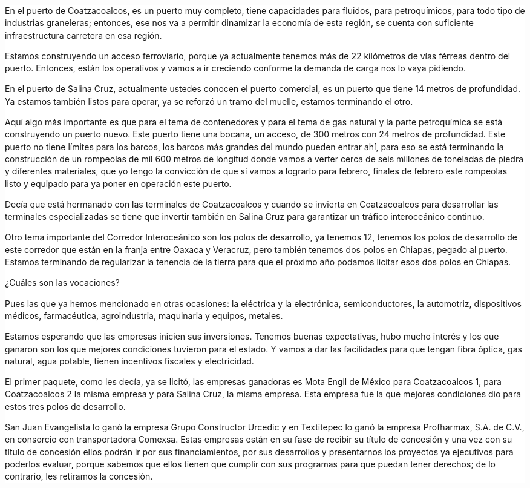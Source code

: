 En el puerto de Coatzacoalcos, es un puerto muy completo, tiene capacidades
para fluidos, para petroquímicos, para todo tipo de industrias graneleras;
entonces, ese nos va a permitir dinamizar la economía de esta región, se
cuenta con suficiente infraestructura carretera en esa región.

Estamos construyendo un acceso ferroviario, porque ya actualmente tenemos más
de 22 kilómetros de vías férreas dentro del puerto. Entonces, están los
operativos y vamos a ir creciendo conforme la demanda de carga nos lo vaya
pidiendo.

En el puerto de Salina Cruz, actualmente ustedes conocen el puerto comercial,
es un puerto que tiene 14 metros de profundidad. Ya estamos también listos
para operar, ya se reforzó un tramo del muelle, estamos terminando el otro.

Aquí algo más importante es que para el tema de contenedores y para el tema de
gas natural y la parte petroquímica se está construyendo un puerto nuevo. Este
puerto tiene una bocana, un acceso, de 300 metros con 24 metros de
profundidad. Este puerto no tiene límites para los barcos, los barcos más
grandes del mundo pueden entrar ahí, para eso se está terminando la
construcción de un rompeolas de mil 600 metros de longitud donde vamos a
verter cerca de seis millones de toneladas de piedra y diferentes materiales,
que yo tengo la convicción de que sí vamos a lograrlo para febrero, finales de
febrero este rompeolas listo y equipado para ya poner en operación este
puerto.

Decía que está hermanado con las terminales de Coatzacoalcos y cuando se
invierta en Coatzacoalcos para desarrollar las terminales especializadas se
tiene que invertir también en Salina Cruz para garantizar un tráfico
interoceánico continuo.

Otro tema importante del Corredor Interoceánico son los polos de desarrollo,
ya tenemos 12, tenemos los polos de desarrollo de este corredor que están en
la franja entre Oaxaca y Veracruz, pero también tenemos dos polos en Chiapas,
pegado al puerto. Estamos terminando de regularizar la tenencia de la tierra
para que el próximo año podamos licitar esos dos polos en Chiapas.

¿Cuáles son las vocaciones?

Pues las que ya hemos mencionado en otras ocasiones: la eléctrica y la
electrónica, semiconductores, la automotriz, dispositivos médicos,
farmacéutica, agroindustria, maquinaria y equipos, metales.

Estamos esperando que las empresas inicien sus inversiones. Tenemos buenas
expectativas, hubo mucho interés y los que ganaron son los que mejores
condiciones tuvieron para el estado. Y vamos a dar las facilidades para que
tengan fibra óptica, gas natural, agua potable, tienen incentivos fiscales y
electricidad.

El primer paquete, como les decía, ya se licitó, las empresas ganadoras es
Mota Engil de México para Coatzacoalcos 1, para Coatzacoalcos 2 la misma
empresa y para Salina Cruz, la misma empresa. Esta empresa fue la que mejores
condiciones dio para estos tres polos de desarrollo.

San Juan Evangelista lo ganó la empresa Grupo Constructor Urcedic y en
Textitepec lo ganó la empresa Profharmax, S.A. de C.V., en consorcio con
transportadora Comexsa. Estas empresas están en su fase de recibir su título
de concesión y una vez con su título de concesión ellos podrán ir por sus
financiamientos, por sus desarrollos y presentarnos los proyectos ya
ejecutivos para poderlos evaluar, porque sabemos que ellos tienen que cumplir
con sus programas para que puedan tener derechos; de lo contrario, les
retiramos la concesión.
